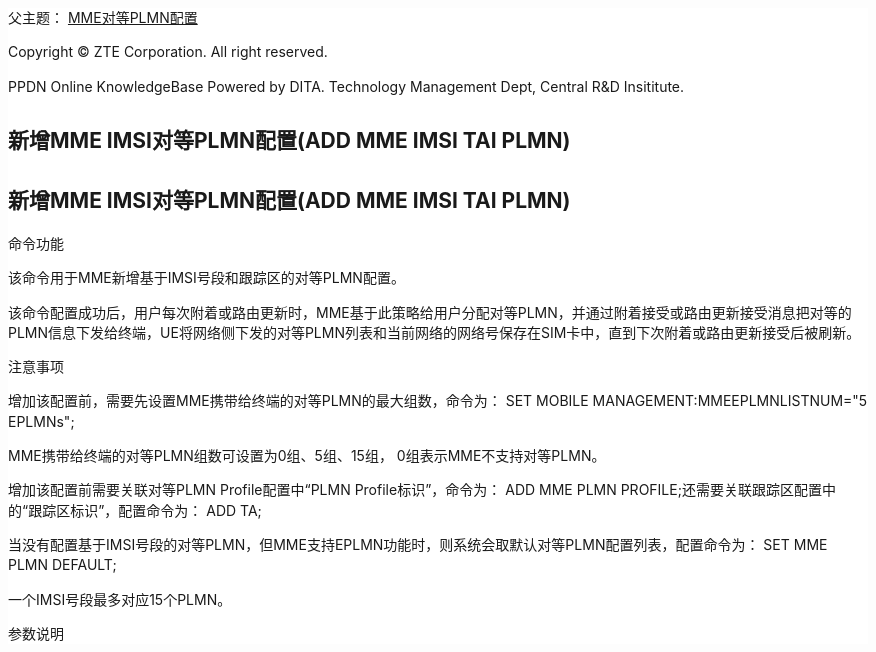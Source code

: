 






父主题： [MME对等PLMN配置](../../zh-CN/tree/N_1254290.html)












Copyright © ZTE Corporation. All right reserved. 


PPDN Online KnowledgeBase Powered by DITA.   Technology Management Dept, Central R&D Insititute. 


## 新增MME IMSI对等PLMN配置(ADD MME IMSI TAI PLMN) 
## 新增MME IMSI对等PLMN配置(ADD MME IMSI TAI PLMN) 


[](None)命令功能 


该命令用于MME新增基于IMSI号段和跟踪区的对等PLMN配置。 


该命令配置成功后，用户每次附着或路由更新时，MME基于此策略给用户分配对等PLMN，并通过附着接受或路由更新接受消息把对等的PLMN信息下发给终端，UE将网络侧下发的对等PLMN列表和当前网络的网络号保存在SIM卡中，直到下次附着或路由更新接受后被刷新。 




[](None)注意事项 



 
增加该配置前，需要先设置MME携带给终端的对等PLMN的最大组数，命令为： SET MOBILE MANAGEMENT:MMEEPLMNLISTNUM="5 EPLMNs";
 

 
MME携带给终端的对等PLMN组数可设置为0组、5组、15组， 0组表示MME不支持对等PLMN。
 

 
增加该配置前需要关联对等PLMN Profile配置中“PLMN Profile标识”，命令为： ADD MME PLMN PROFILE;还需要关联跟踪区配置中的“跟踪区标识”，配置命令为： ADD TA;
 

 
当没有配置基于IMSI号段的对等PLMN，但MME支持EPLMN功能时，则系统会取默认对等PLMN配置列表，配置命令为： SET MME PLMN DEFAULT;
 

 
一个IMSI号段最多对应15个PLMN。
 

 




[](None)参数说明 

